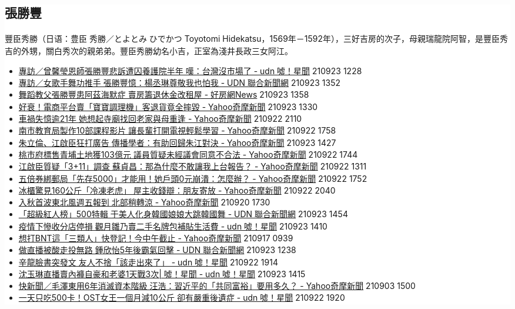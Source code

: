 ## 張勝豐

豐臣秀勝（日语：豊臣 秀勝／とよとみ ひでかつ Toyotomi Hidekatsu，1569年－1592年），三好吉房的次子，母親瑞龍院阿智，是豐臣秀吉的外甥，關白秀次的親弟弟。豐臣秀勝幼名小吉，正室為淺井長政三女阿江。
- [專訪／曾馨瑩恩師張勝豐悲訴遭囚養護院半年 嘆：台灣沒市場了 - udn 噓！星聞](https://stars.udn.com/star/story/10092/5765605 "專訪／曾馨瑩恩師張勝豐悲訴遭囚養護院半年 嘆：台灣沒市場了 - udn 噓！星聞") 210923 1228
- [專訪／女歌手舞功推手 張勝豐憶：楊丞琳尊敬我也怕我 - UDN 聯合新聞網](https://stars.udn.com/star/story/10092/5765895?from=udn-ch1_breaknews-1-cate8-news "專訪／女歌手舞功推手 張勝豐憶：楊丞琳尊敬我也怕我 - UDN 聯合新聞網") 210923 1352
- [舞蹈教父張勝豐患阿茲海默症 賣房籌退休金改租屋 - 好房網News](https://news.housefun.com.tw/news/article/100124311699.html "舞蹈教父張勝豐患阿茲海默症 賣房籌退休金改租屋 - 好房網News") 210923 1358
- [好衰！電商平台賣「寶寶調理機」客退貨竟全摔毀 - Yahoo奇摩新聞](https://tw.news.yahoo.com/%E5%A5%BD%E8%A1%B0-%E9%9B%BB%E5%95%86%E5%B9%B3%E5%8F%B0%E8%B3%A3-%E5%AF%B6%E5%AF%B6%E8%AA%BF%E7%90%86%E6%A9%9F-%E5%AE%A2%E9%80%80%E8%B2%A8%E7%AB%9F%E5%85%A8%E6%91%94%E6%AF%80-053012411.html "好衰！電商平台賣「寶寶調理機」客退貨竟全摔毀 - Yahoo奇摩新聞") 210923 1330
- [車禍失憶逾21年 她想起寺廟找回老家與母重逢 - Yahoo奇摩新聞](https://tw.news.yahoo.com/%E8%BB%8A%E7%A6%8D%E5%A4%B1%E6%86%B6%E9%80%BE21%E5%B9%B4-%E5%A5%B9%E6%83%B3%E8%B5%B7%E5%AF%BA%E5%BB%9F%E6%89%BE%E5%9B%9E%E8%80%81%E5%AE%B6%E8%88%87%E6%AF%8D%E9%87%8D%E9%80%A2-131005663.html "車禍失憶逾21年 她想起寺廟找回老家與母重逢 - Yahoo奇摩新聞") 210922 2110
- [南市教育局製作10部課程影片 讓長輩打開電視輕鬆學習 - Yahoo奇摩新聞](https://tw.news.yahoo.com/%E5%8D%97%E5%B8%82%E6%95%99%E8%82%B2%E5%B1%80%E8%A3%BD%E4%BD%9C10%E9%83%A8%E8%AA%B2%E7%A8%8B%E5%BD%B1%E7%89%87-%E8%AE%93%E9%95%B7%E8%BC%A9%E6%89%93%E9%96%8B%E9%9B%BB%E8%A6%96%E8%BC%95%E9%AC%86%E5%AD%B8%E7%BF%92-095856709.html "南市教育局製作10部課程影片 讓長輩打開電視輕鬆學習 - Yahoo奇摩新聞") 210922 1758
- [朱立倫、江啟臣狂打廣告 傳播學者：有助回歸朱江對決 - Yahoo奇摩新聞](https://tw.news.yahoo.com/%E6%9C%B1%E7%AB%8B%E5%80%AB-%E6%B1%9F%E5%95%9F%E8%87%A3%E7%8B%82%E6%89%93%E5%BB%A3%E5%91%8A-%E5%82%B3%E6%92%AD%E5%AD%B8%E8%80%85-%E6%9C%89%E5%8A%A9%E5%9B%9E%E6%AD%B8%E6%9C%B1%E6%B1%9F%E5%B0%8D%E6%B1%BA-062734365.html "朱立倫、江啟臣狂打廣告 傳播學者：有助回歸朱江對決 - Yahoo奇摩新聞") 210923 1427
- [桃市府標售青埔土地獲103億元 議員質疑未經議會同意不合法 - Yahoo奇摩新聞](https://tw.news.yahoo.com/%E6%A1%83%E5%B8%82%E5%BA%9C%E6%A8%99%E5%94%AE%E9%9D%92%E5%9F%94%E5%9C%9F%E5%9C%B0%E7%8D%B2103%E5%84%84%E5%85%83-%E8%AD%B0%E5%93%A1%E8%B3%AA%E7%96%91%E6%9C%AA%E7%B6%93%E8%AD%B0%E6%9C%83%E5%90%8C%E6%84%8F%E4%B8%8D%E5%90%88%E6%B3%95-094456681.html "桃市府標售青埔土地獲103億元 議員質疑未經議會同意不合法 - Yahoo奇摩新聞") 210922 1744
- [江啟臣質疑「3+11」調查 蘇貞昌：那為什麼不敢讓我上台報告？ - Yahoo奇摩新聞](https://tw.news.yahoo.com/%E6%B1%9F%E5%95%9F%E8%87%A3%E8%B3%AA%E7%96%91-3-11-%E8%AA%BF%E6%9F%A5-%E8%98%87%E8%B2%9E%E6%98%8C-051110907.html "江啟臣質疑「3+11」調查 蘇貞昌：那為什麼不敢讓我上台報告？ - Yahoo奇摩新聞") 210922 1311
- [五倍券綁郵局「先存5000」才能用！她戶頭0元崩潰：怎麼辦？ - Yahoo奇摩新聞](https://tw.news.yahoo.com/%E4%BA%94%E5%80%8D%E5%88%B8%E7%B6%81%E9%83%B5%E5%B1%80-%E5%85%88%E5%AD%985000-%E6%89%8D%E8%83%BD%E7%94%A8-%E5%A5%B9%E6%88%B6%E9%A0%AD0%E5%85%83%E5%B4%A9%E6%BD%B0-%E6%80%8E%E9%BA%BC%E8%BE%A6-095200631.html "五倍券綁郵局「先存5000」才能用！她戶頭0元崩潰：怎麼辦？ - Yahoo奇摩新聞") 210922 1752
- [冰櫃驚見160公斤「冷凍老虎」 屋主收錢辯：朋友寄放 - Yahoo奇摩新聞](https://tw.news.yahoo.com/%E5%86%B0%E6%AB%83%E9%A9%9A%E8%A6%8B160%E5%85%AC%E6%96%A4-%E5%86%B7%E5%87%8D%E8%80%81%E8%99%8E-%E5%B1%8B%E4%B8%BB%E6%94%B6%E9%8C%A2%E8%BE%AF-%E6%9C%8B%E5%8F%8B%E5%AF%84%E6%94%BE-124057761.html "冰櫃驚見160公斤「冷凍老虎」 屋主收錢辯：朋友寄放 - Yahoo奇摩新聞") 210922 2040
- [入秋首波東北風週五報到 北部稍轉涼 - Yahoo奇摩新聞](https://tw.news.yahoo.com/%E5%85%A5%E7%A7%8B%E9%A6%96%E6%B3%A2%E6%9D%B1%E5%8C%97%E9%A2%A8%E9%80%B1%E4%BA%94%E5%A0%B1%E5%88%B0-%E5%8C%97%E9%83%A8%E7%A8%8D%E8%BD%89%E6%B6%BC-093017972.html "入秋首波東北風週五報到 北部稍轉涼 - Yahoo奇摩新聞") 210920 1730
- [「超級紅人榜」500特輯 于美人化身韓國娘娘大跳韓國舞 - UDN 聯合新聞網](https://stars.udn.com/star/story/10091/5766139?from=udn-ch1_breaknews-1-cate8-news "「超級紅人榜」500特輯 于美人化身韓國娘娘大跳韓國舞 - UDN 聯合新聞網") 210923 1454
- [疫情下慘收分店停損 觀月雛乃賣二手名牌包補貼生活費 - udn 噓！星聞](https://stars.udn.com/star/story/10089/5765977 "疫情下慘收分店停損 觀月雛乃賣二手名牌包補貼生活費 - udn 噓！星聞") 210923 1410
- [想打BNT這「三類人」快登記！今中午截止 - Yahoo奇摩新聞](https://tw.news.yahoo.com/%E6%83%B3%E6%89%93bnt%E9%80%99-%E4%B8%89%E9%A1%9E%E4%BA%BA-%E5%BF%AB%E7%99%BB%E8%A8%98-%E4%BB%8A%E4%B8%AD%E5%8D%88%E6%88%AA%E6%AD%A2-013905755.html "想打BNT這「三類人」快登記！今中午截止 - Yahoo奇摩新聞") 210917 0939
- [做直播被酸走投無路 鍾欣怡5年後霸氣回擊 - UDN 聯合新聞網](https://stars.udn.com/star/story/10091/5765635?from=udn-ch1_breaknews-1-cate8-news "做直播被酸走投無路 鍾欣怡5年後霸氣回擊 - UDN 聯合新聞網") 210923 1238
- [辛龍臉書突發文 友人不捨「該走出來了」 - udn 噓！星聞](https://stars.udn.com/star/story/10091/5764017 "辛龍臉書突發文 友人不捨「該走出來了」 - udn 噓！星聞") 210922 1914
- [沈玉琳直播賣內褲自豪和老婆1天戰3次| 噓！星聞 - udn 噓！星聞](https://stars.udn.com/star/story/10091/5766011 "沈玉琳直播賣內褲自豪和老婆1天戰3次| 噓！星聞 - udn 噓！星聞") 210923 1415
- [快新聞／毛澤東用6年消滅資本階級 汪浩：習近平的「共同富裕」要用多久？ - Yahoo奇摩新聞](https://tw.news.yahoo.com/%E5%BF%AB%E6%96%B0%E8%81%9E-%E6%AF%9B%E6%BE%A4%E6%9D%B1%E7%94%A86%E5%B9%B4%E6%B6%88%E6%BB%85%E8%B3%87%E6%9C%AC%E9%9A%8E%E7%B4%9A-%E6%B1%AA%E6%B5%A9-%E7%BF%92%E8%BF%91%E5%B9%B3%E7%9A%84-%E5%85%B1%E5%90%8C%E5%AF%8C%E8%A3%95-013554286.html "快新聞／毛澤東用6年消滅資本階級 汪浩：習近平的「共同富裕」要用多久？ - Yahoo奇摩新聞") 210903 1500
- [一天只吃500卡！OST女王一個月減10公斤 卻有嚴重後遺症 - udn 噓！星聞](https://stars.udn.com/star/story/10092/5764019 "一天只吃500卡！OST女王一個月減10公斤 卻有嚴重後遺症 - udn 噓！星聞") 210922 1920